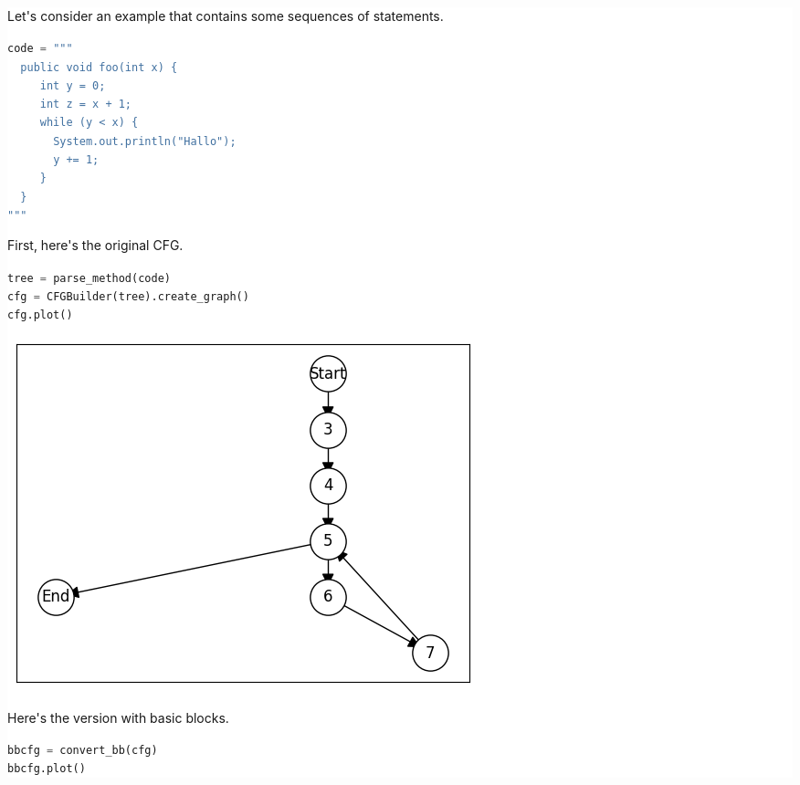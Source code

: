 Let's consider an example that contains some sequences of statements.


```python
code = """
  public void foo(int x) {
     int y = 0;
     int z = x + 1;
     while (y < x) {
       System.out.println("Hallo");
       y += 1;
     }
  }
"""
```

First, here's the original CFG.


```python
tree = parse_method(code)
cfg = CFGBuilder(tree).create_graph()
cfg.plot()
```


    
![png](img/5/output_84_0.png)
    


Here's the version with basic blocks.


```python
bbcfg = convert_bb(cfg)
bbcfg.plot()
```
